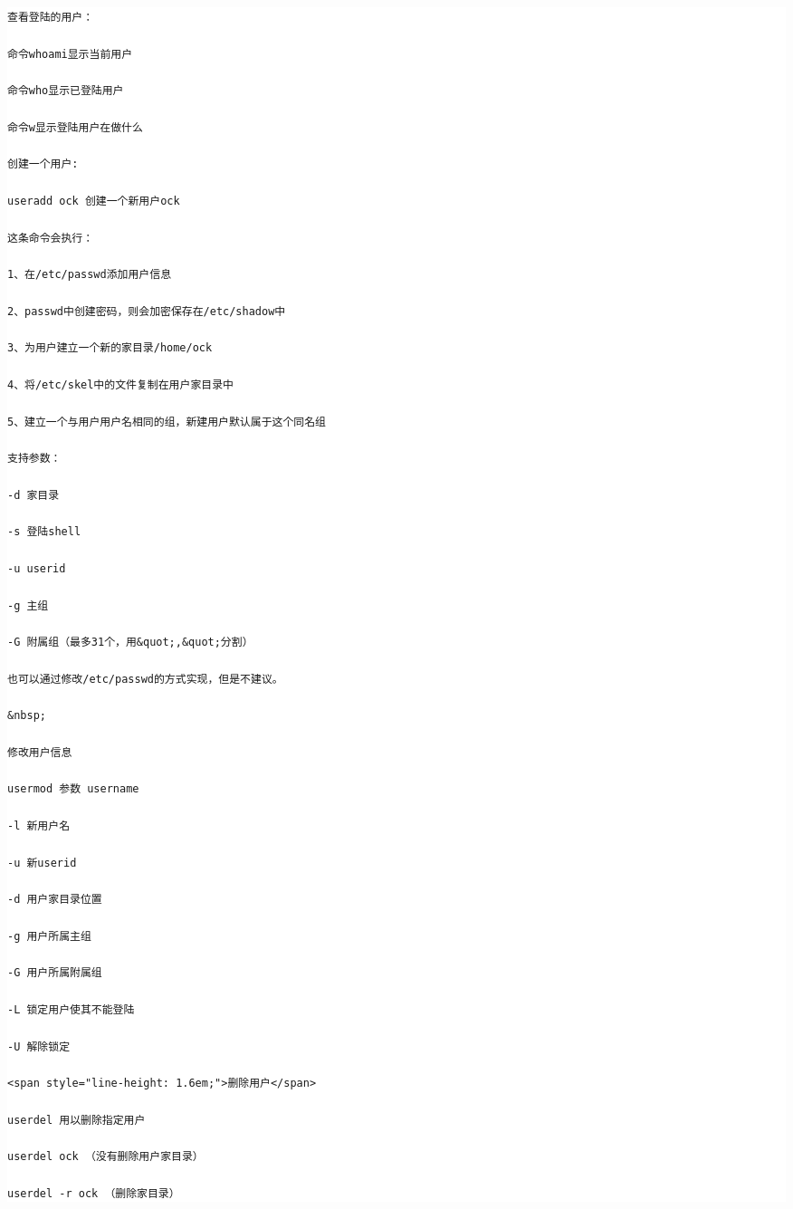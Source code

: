 	查看登陆的用户：

	命令whoami显示当前用户

	命令who显示已登陆用户

	命令w显示登陆用户在做什么

	创建一个用户:

	useradd ock 创建一个新用户ock

	这条命令会执行：

	1、在/etc/passwd添加用户信息

	2、passwd中创建密码，则会加密保存在/etc/shadow中

	3、为用户建立一个新的家目录/home/ock

	4、将/etc/skel中的文件复制在用户家目录中

	5、建立一个与用户用户名相同的组，新建用户默认属于这个同名组

	支持参数：

	-d 家目录

	-s 登陆shell

	-u userid

	-g 主组

	-G 附属组（最多31个，用&quot;,&quot;分割）

	也可以通过修改/etc/passwd的方式实现，但是不建议。

	&nbsp;

	修改用户信息

	usermod 参数 username

	-l 新用户名

	-u 新userid

	-d 用户家目录位置

	-g 用户所属主组

	-G 用户所属附属组

	-L 锁定用户使其不能登陆

	-U 解除锁定

	<span style="line-height: 1.6em;">删除用户</span>

	userdel 用以删除指定用户

	userdel ock （没有删除用户家目录）

	userdel -r ock （删除家目录）
